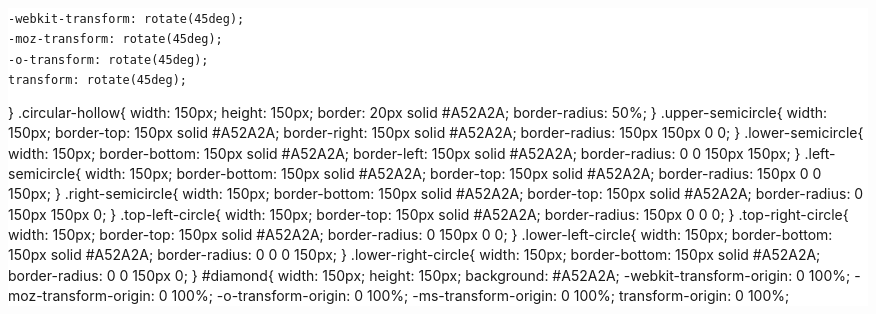     -webkit-transform: rotate(45deg);
    -moz-transform: rotate(45deg);
    -o-transform: rotate(45deg);
    transform: rotate(45deg);
}
.circular-hollow{
    width: 150px;
    height: 150px;
    border: 20px solid #A52A2A;
    border-radius: 50%;
}
.upper-semicircle{
    width: 150px;
    border-top: 150px solid #A52A2A;
    border-right: 150px solid #A52A2A;
    border-radius: 150px 150px 0 0;
}
.lower-semicircle{
    width: 150px;
    border-bottom: 150px solid #A52A2A;
    border-left: 150px solid #A52A2A;
    border-radius: 0 0 150px 150px;
}
.left-semicircle{
    width: 150px;
    border-bottom: 150px solid #A52A2A;
    border-top: 150px solid #A52A2A;
    border-radius: 150px 0 0 150px;
}
.right-semicircle{
    width: 150px;
    border-bottom: 150px solid #A52A2A;
    border-top: 150px solid #A52A2A;
    border-radius: 0 150px 150px 0;
}
.top-left-circle{
    width: 150px;
    border-top: 150px solid #A52A2A;
    border-radius: 150px 0 0 0;
}
.top-right-circle{
    width: 150px;
    border-top: 150px solid #A52A2A;
    border-radius: 0 150px 0 0;
}
.lower-left-circle{
    width: 150px;
    border-bottom: 150px solid #A52A2A;
    border-radius: 0 0 0 150px;
}
.lower-right-circle{
    width: 150px;
    border-bottom: 150px solid #A52A2A;
    border-radius: 0 0 150px 0;
}
#diamond{
    width: 150px;
    height: 150px;
    background: #A52A2A;
    -webkit-transform-origin: 0 100%;
    -moz-transform-origin: 0 100%;
    -o-transform-origin: 0 100%;
    -ms-transform-origin: 0 100%;
    transform-origin: 0 100%;